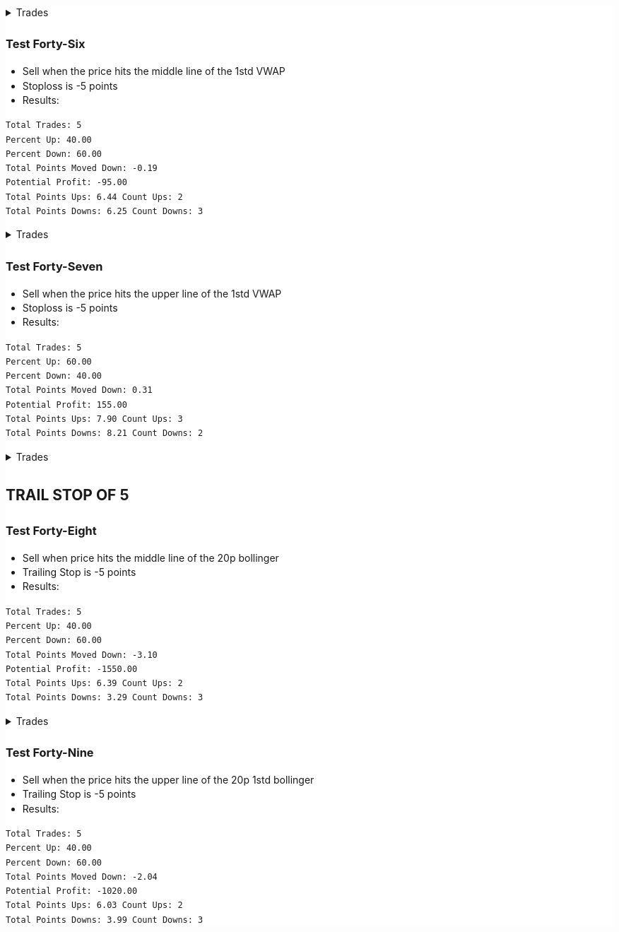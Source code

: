 <details><summary>Trades</summary></details>

### Test Forty-Six
* Sell when the price hits the middle line of the 1std VWAP
* Stoploss is -5 points
* Results:
```
Total Trades: 5
Percent Up: 40.00
Percent Down: 60.00
Total Points Moved Down: -0.19
Potential Profit: -95.00
Total Points Ups: 6.44 Count Ups: 2
Total Points Downs: 6.25 Count Downs: 3
```

<details><summary>Trades</summary></details>

### Test Forty-Seven
* Sell when the price hits the upper line of the 1std VWAP
* Stoploss is -5 points
* Results:
```
Total Trades: 5
Percent Up: 60.00
Percent Down: 40.00
Total Points Moved Down: 0.31
Potential Profit: 155.00
Total Points Ups: 7.90 Count Ups: 3
Total Points Downs: 8.21 Count Downs: 2
```

<details><summary>Trades</summary></details>

## TRAIL STOP OF 5

### Test Forty-Eight
* Sell when price hits the middle line of the 20p bollinger
* Trailing Stop is -5 points
* Results:
```
Total Trades: 5
Percent Up: 40.00
Percent Down: 60.00
Total Points Moved Down: -3.10
Potential Profit: -1550.00
Total Points Ups: 6.39 Count Ups: 2
Total Points Downs: 3.29 Count Downs: 3
```

<details><summary>Trades</summary></details>

### Test Forty-Nine
* Sell when the price hits the upper line of the 20p 1std bollinger
* Trailing Stop is -5 points
* Results:
```
Total Trades: 5
Percent Up: 40.00
Percent Down: 60.00
Total Points Moved Down: -2.04
Potential Profit: -1020.00
Total Points Ups: 6.03 Count Ups: 2
Total Points Downs: 3.99 Count Downs: 3
```
